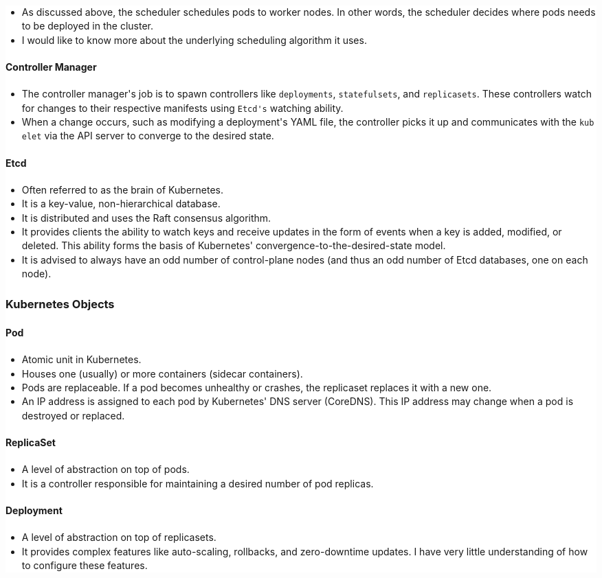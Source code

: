- As discussed above, the scheduler schedules pods to worker nodes. In
  other words, the scheduler decides where pods needs to be deployed in
  the cluster.
- I would like to know more about the underlying scheduling algorithm it
  uses.

#### Controller Manager

- The controller manager's job is to spawn controllers like
  `deployments`, `statefulsets`, and `replicasets`. These controllers
  watch for changes to their respective manifests using `Etcd's`
  watching ability.
- When a change occurs, such as modifying a deployment's YAML file, the
  controller picks it up and communicates with the `kubelet` via the API
  server to converge to the desired state.

#### Etcd

- Often referred to as the brain of Kubernetes.
- It is a key-value, non-hierarchical database.
- It is distributed and uses the Raft consensus algorithm.
- It provides clients the ability to watch keys and receive updates in
  the form of events when a key is added, modified, or deleted. This
  ability forms the basis of Kubernetes'
  convergence-to-the-desired-state model.
- It is advised to always have an odd number of control-plane nodes (and
  thus an odd number of Etcd databases, one on each node).

### Kubernetes Objects

#### Pod

- Atomic unit in Kubernetes.
- Houses one (usually) or more containers (sidecar containers).
- Pods are replaceable. If a pod becomes unhealthy or crashes, the
  replicaset replaces it with a new one.
- An IP address is assigned to each pod by Kubernetes' DNS server
  (CoreDNS). This IP address may change when a pod is destroyed or
  replaced.

#### ReplicaSet

- A level of abstraction on top of pods.
- It is a controller responsible for maintaining a desired number of pod
  replicas.

#### Deployment

- A level of abstraction on top of replicasets.
- It provides complex features like auto-scaling, rollbacks, and
  zero-downtime updates. I have very little understanding of how to
  configure these features.
